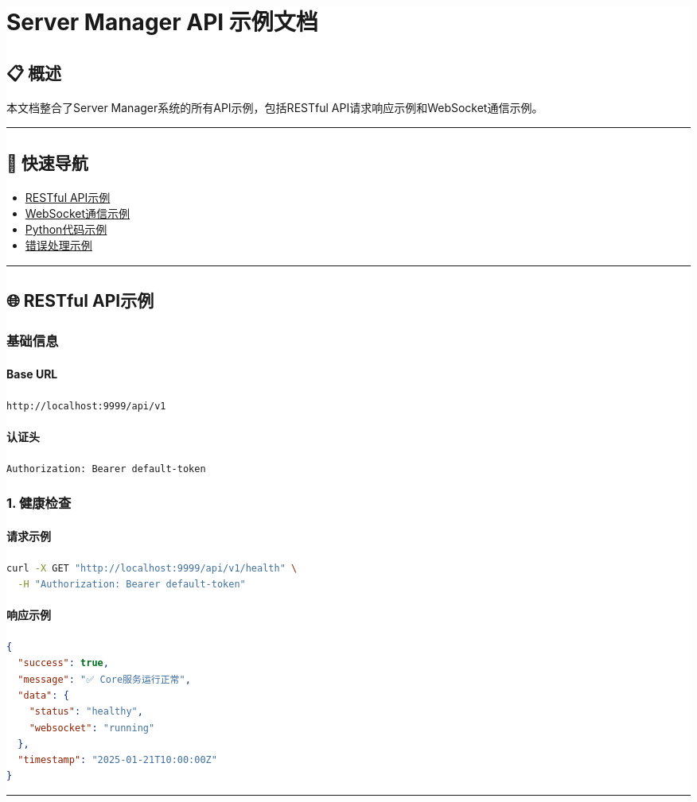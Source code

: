 # Server Manager API 示例文档

## 📋 概述

本文档整合了Server Manager系统的所有API示例，包括RESTful API请求响应示例和WebSocket通信示例。

---

## 🔗 快速导航

- [RESTful API示例](#-restful-api示例)
- [WebSocket通信示例](#-websocket通信示例) 
- [Python代码示例](#-python代码示例)
- [错误处理示例](#-错误处理示例)

---

## 🌐 RESTful API示例

### 基础信息

#### Base URL
```
http://localhost:9999/api/v1
```

#### 认证头
```
Authorization: Bearer default-token
```

### 1. 健康检查

#### 请求示例
```bash
curl -X GET "http://localhost:9999/api/v1/health" \
  -H "Authorization: Bearer default-token"
```

#### 响应示例
```json
{
  "success": true,
  "message": "✅ Core服务运行正常",
  "data": {
    "status": "healthy",
    "websocket": "running"
  },
  "timestamp": "2025-01-21T10:00:00Z"
}
```

---